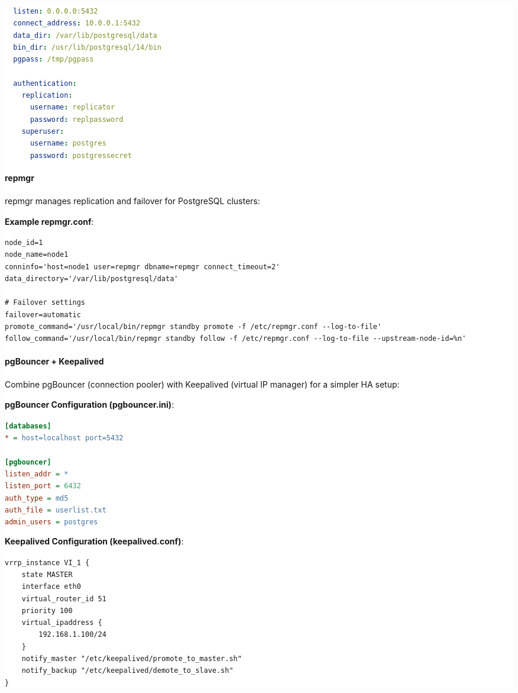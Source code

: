 ```yaml
  listen: 0.0.0.0:5432
  connect_address: 10.0.0.1:5432
  data_dir: /var/lib/postgresql/data
  bin_dir: /usr/lib/postgresql/14/bin
  pgpass: /tmp/pgpass
  
  authentication:
    replication:
      username: replicator
      password: replpassword
    superuser:
      username: postgres
      password: postgressecret
```

#### repmgr

repmgr manages replication and failover for PostgreSQL clusters:

**Example repmgr.conf**:
```
node_id=1
node_name=node1
conninfo='host=node1 user=repmgr dbname=repmgr connect_timeout=2'
data_directory='/var/lib/postgresql/data'

# Failover settings
failover=automatic
promote_command='/usr/local/bin/repmgr standby promote -f /etc/repmgr.conf --log-to-file'
follow_command='/usr/local/bin/repmgr standby follow -f /etc/repmgr.conf --log-to-file --upstream-node-id=%n'
```

#### pgBouncer + Keepalived

Combine pgBouncer (connection pooler) with Keepalived (virtual IP manager) for a simpler HA setup:

**pgBouncer Configuration (pgbouncer.ini)**:
```ini
[databases]
* = host=localhost port=5432

[pgbouncer]
listen_addr = *
listen_port = 6432
auth_type = md5
auth_file = userlist.txt
admin_users = postgres
```

**Keepalived Configuration (keepalived.conf)**:
```
vrrp_instance VI_1 {
    state MASTER
    interface eth0
    virtual_router_id 51
    priority 100
    virtual_ipaddress {
        192.168.1.100/24
    }
    notify_master "/etc/keepalived/promote_to_master.sh"
    notify_backup "/etc/keepalived/demote_to_slave.sh"
}
```
